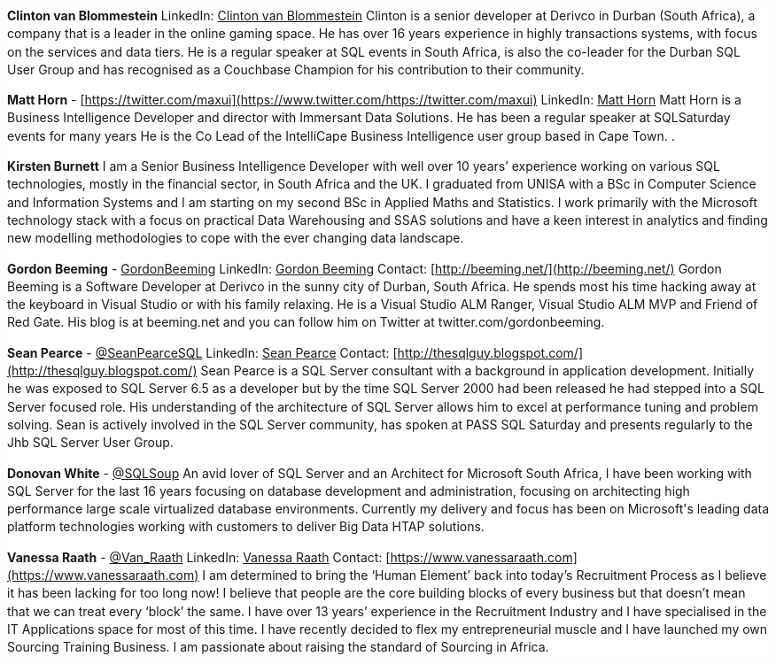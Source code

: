 **Clinton van Blommestein** 
LinkedIn: [Clinton van Blommestein](https://za.linkedin.com/in/clintonvb)
Clinton is a senior developer at Derivco in Durban (South Africa), a company that is a leader in the online gaming space. He has over 16 years experience in highly transactions systems, with focus on the services and data tiers. He is a regular speaker at SQL events in South Africa, is also the co-leader for the Durban SQL User Group and has recognised as a Couchbase Champion for his contribution to their community.
 
**Matt Horn**  - [https://twitter.com/maxui](https://www.twitter.com/https://twitter.com/maxui)
LinkedIn: [Matt Horn](http://www.linkedin.com/profile/view?id=14818091)
Matt Horn is a Business Intelligence Developer and director with Immersant Data Solutions.
He  has been a regular speaker at SQLSaturday events for many years 
He is the Co Lead of the IntelliCape Business Intelligence user group based in Cape Town.
.
 
**Kirsten Burnett** 
I am a Senior Business Intelligence Developer with well over 10 years’ experience working on various SQL technologies, mostly in the financial sector, in South Africa and the UK. I graduated from UNISA with a BSc in Computer Science and Information Systems and I am starting on my second BSc in Applied Maths and Statistics. I work primarily with the Microsoft technology stack with a focus on practical Data Warehousing and SSAS solutions and have a keen interest in analytics and finding new modelling methodologies to cope with the ever changing data landscape.
 
**Gordon Beeming**  - [GordonBeeming](https://www.twitter.com/GordonBeeming)
LinkedIn: [Gordon Beeming](https://www.linkedin.com/in/b1n4ryd1g1t)
Contact: [http://beeming.net/](http://beeming.net/)
Gordon Beeming is a Software Developer at Derivco in the sunny city of Durban, South Africa. He spends most his time hacking away at the keyboard in Visual Studio or with his family relaxing. He is a Visual Studio ALM Ranger, Visual Studio ALM MVP and Friend of Red Gate. His blog is at beeming.net and you can follow him on Twitter at twitter.com/gordonbeeming.
 
**Sean Pearce**  - [@SeanPearceSQL](https://www.twitter.com/@SeanPearceSQL)
LinkedIn: [Sean Pearce](https://za.linkedin.com/pub/sean-pearce/2/9b5/914)
Contact: [http://thesqlguy.blogspot.com/](http://thesqlguy.blogspot.com/)
Sean Pearce is a SQL Server consultant with a background in application development. Initially he was exposed to SQL Server 6.5 as a developer but by the time SQL Server 2000 had been released he had stepped into a SQL Server focused role. His understanding of the architecture of SQL Server allows him to excel at performance tuning and problem solving. Sean is actively involved in the SQL Server community, has spoken at PASS SQL Saturday and presents regularly to the Jhb SQL Server User Group.
 
**Donovan White**  - [@SQLSoup](https://www.twitter.com/@SQLSoup)
An avid lover of SQL Server and an Architect for Microsoft South Africa, I have been working with SQL Server for the last 16 years focusing on database development and administration, focusing on architecting high performance large scale virtualized database environments. Currently my delivery and focus has been on Microsoft's leading data platform technologies working with customers to deliver Big Data  HTAP solutions.
 
**Vanessa Raath**  - [@Van_Raath](https://www.twitter.com/@Van_Raath)
LinkedIn: [Vanessa Raath](https://www.linkedin.com/in/vanessaraath)
Contact: [https://www.vanessaraath.com](https://www.vanessaraath.com)
I am determined to bring the ‘Human Element’ back into today’s Recruitment Process as I believe it has been lacking for too long now! I believe that people are the core building blocks of every business but that doesn’t mean that we can treat every ‘block’ the same. I have over 13 years’ experience in the Recruitment Industry and I have specialised in the IT Applications space for most of this time. I have recently decided to flex my entrepreneurial muscle and I have launched my own Sourcing Training Business. I am passionate about raising the standard of Sourcing in Africa.
 